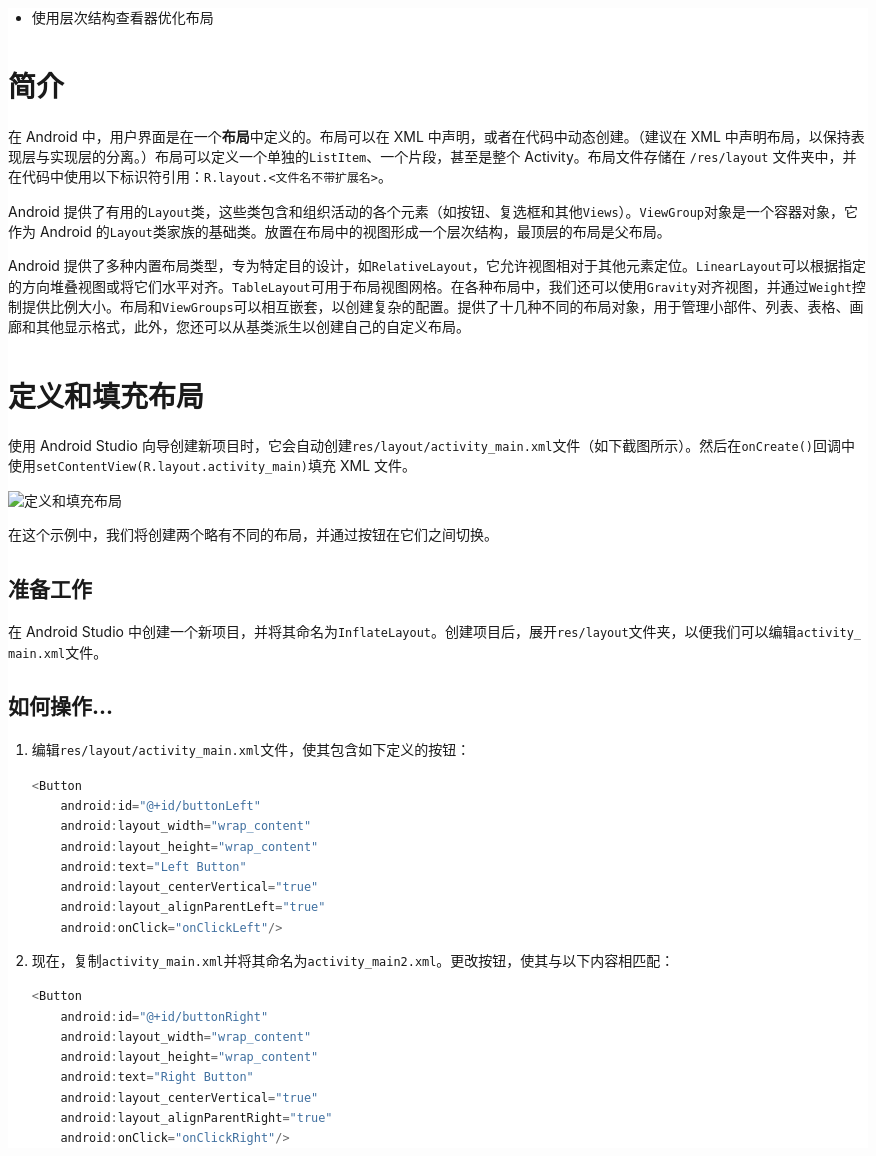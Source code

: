 +   使用层次结构查看器优化布局

# 简介

在 Android 中，用户界面是在一个**布局**中定义的。布局可以在 XML 中声明，或者在代码中动态创建。（建议在 XML 中声明布局，以保持表现层与实现层的分离。）布局可以定义一个单独的`ListItem`、一个片段，甚至是整个 Activity。布局文件存储在 `/res/layout` 文件夹中，并在代码中使用以下标识符引用：`R.layout.<文件名不带扩展名>`。

Android 提供了有用的`Layout`类，这些类包含和组织活动的各个元素（如按钮、复选框和其他`Views`）。`ViewGroup`对象是一个容器对象，它作为 Android 的`Layout`类家族的基础类。放置在布局中的视图形成一个层次结构，最顶层的布局是父布局。

Android 提供了多种内置布局类型，专为特定目的设计，如`RelativeLayout`，它允许视图相对于其他元素定位。`LinearLayout`可以根据指定的方向堆叠视图或将它们水平对齐。`TableLayout`可用于布局视图网格。在各种布局中，我们还可以使用`Gravity`对齐视图，并通过`Weight`控制提供比例大小。布局和`ViewGroups`可以相互嵌套，以创建复杂的配置。提供了十几种不同的布局对象，用于管理小部件、列表、表格、画廊和其他显示格式，此外，您还可以从基类派生以创建自己的自定义布局。

# 定义和填充布局

使用 Android Studio 向导创建新项目时，它会自动创建`res/layout/activity_main.xml`文件（如下截图所示）。然后在`onCreate()`回调中使用`setContentView(R.layout.activity_main)`填充 XML 文件。

![定义和填充布局](https://github.com/OpenDocCN/freelearn-android-pt2-zh/raw/master/docs/andr-app-dev-cb-2e/img/05057_02_01.jpg)

在这个示例中，我们将创建两个略有不同的布局，并通过按钮在它们之间切换。

## 准备工作

在 Android Studio 中创建一个新项目，并将其命名为`InflateLayout`。创建项目后，展开`res/layout`文件夹，以便我们可以编辑`activity_main.xml`文件。

## 如何操作...

1.  编辑`res/layout/activity_main.xml`文件，使其包含如下定义的按钮：

    ```kt
    <Button
        android:id="@+id/buttonLeft"
        android:layout_width="wrap_content"
        android:layout_height="wrap_content"
        android:text="Left Button"
        android:layout_centerVertical="true"
        android:layout_alignParentLeft="true"
        android:onClick="onClickLeft"/>
    ```

1.  现在，复制`activity_main.xml`并将其命名为`activity_main2.xml`。更改按钮，使其与以下内容相匹配：

    ```kt
    <Button
        android:id="@+id/buttonRight"
        android:layout_width="wrap_content"
        android:layout_height="wrap_content"
        android:text="Right Button"
        android:layout_centerVertical="true"
        android:layout_alignParentRight="true"
        android:onClick="onClickRight"/>
    ```
